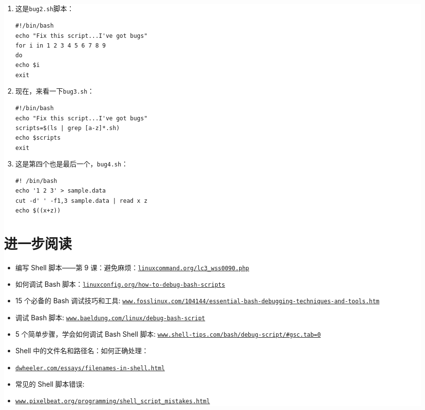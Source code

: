 1.  这是`bug2.sh`脚本：

    ```
    #!/bin/bash
    echo "Fix this script...I've got bugs"
    for i in 1 2 3 4 5 6 7 8 9
    do
    echo $i
    exit 
    ```

1.  现在，来看一下`bug3.sh`：

    ```
    #!/bin/bash
    echo "Fix this script...I've got bugs"
    scripts=$(ls | grep [a-z]*.sh)
    echo $scripts
    exit 
    ```

1.  这是第四个也是最后一个，`bug4.sh`：

    ```
    #! /bin/bash
    echo '1 2 3' > sample.data
    cut -d' ' -f1,3 sample.data | read x z
    echo $((x+z)) 
    ```

# 进一步阅读

+   编写 Shell 脚本——第 9 课：避免麻烦：[`linuxcommand.org/lc3_wss0090.php`](http://linuxcommand.org/lc3_wss0090.php)

+   如何调试 Bash 脚本：[`linuxconfig.org/how-to-debug-bash-scripts`](https://linuxconfig.org/how-to-debug-bash-scripts)

+   15 个必备的 Bash 调试技巧和工具: [`www.fosslinux.com/104144/essential-bash-debugging-techniques-and-tools.htm`](https://www.fosslinux.com/104144/essential-bash-debugging-techniques-and-tools.htm)

+   调试 Bash 脚本: [`www.baeldung.com/linux/debug-bash-script`](https://www.baeldung.com/linux/debug-bash-script)

+   5 个简单步骤，学会如何调试 Bash Shell 脚本: [`www.shell-tips.com/bash/debug-script/#gsc.tab=0`](https://www.shell-tips.com/bash/debug-script/#gsc.tab=0)

+   Shell 中的文件名和路径名：如何正确处理：

+   [`dwheeler.com/essays/filenames-in-shell.html`](https://dwheeler.com/essays/filenames-in-shell.html)

+   常见的 Shell 脚本错误:

+   [`www.pixelbeat.org/programming/shell_script_mistakes.html`](https://www.pixelbeat.org/programming/shell_script_mistakes.html)

